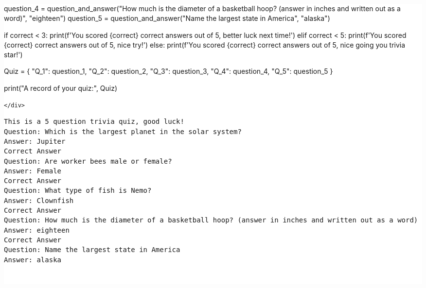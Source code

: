 <span class="n">question_4</span> <span class="o">=</span> <span class="n">question_and_answer</span><span class="p">(</span><span class="s2">&quot;How much is the diameter of a basketball hoop? (answer in inches and written out as a word)&quot;</span><span class="p">,</span> <span class="s2">&quot;eighteen&quot;</span><span class="p">)</span>
<span class="n">question_5</span> <span class="o">=</span> <span class="n">question_and_answer</span><span class="p">(</span><span class="s2">&quot;Name the largest state in America&quot;</span><span class="p">,</span> <span class="s2">&quot;alaska&quot;</span><span class="p">)</span>

<span class="k">if</span> <span class="n">correct</span> <span class="o">&lt;</span> <span class="mi">3</span><span class="p">:</span>
    <span class="nb">print</span><span class="p">(</span><span class="sa">f</span><span class="s1">&#39;You scored </span><span class="si">{</span><span class="n">correct</span><span class="si">}</span><span class="s1"> correct answers out of 5, better luck next time!&#39;</span><span class="p">)</span>
<span class="k">elif</span> <span class="n">correct</span> <span class="o">&lt;</span> <span class="mi">5</span><span class="p">:</span>
    <span class="nb">print</span><span class="p">(</span><span class="sa">f</span><span class="s1">&#39;You scored </span><span class="si">{</span><span class="n">correct</span><span class="si">}</span><span class="s1"> correct answers out of 5, nice try!&#39;</span><span class="p">)</span>
<span class="k">else</span><span class="p">:</span> 
    <span class="nb">print</span><span class="p">(</span><span class="sa">f</span><span class="s1">&#39;You scored </span><span class="si">{</span><span class="n">correct</span><span class="si">}</span><span class="s1"> correct answers out of 5, nice going you trivia star!&#39;</span><span class="p">)</span>

<span class="n">Quiz</span> <span class="o">=</span> <span class="p">{</span>
    <span class="s2">&quot;Q_1&quot;</span><span class="p">:</span> <span class="n">question_1</span><span class="p">,</span>
    <span class="s2">&quot;Q_2&quot;</span><span class="p">:</span> <span class="n">question_2</span><span class="p">,</span>
    <span class="s2">&quot;Q_3&quot;</span><span class="p">:</span> <span class="n">question_3</span><span class="p">,</span>
    <span class="s2">&quot;Q_4&quot;</span><span class="p">:</span> <span class="n">question_4</span><span class="p">,</span>
    <span class="s2">&quot;Q_5&quot;</span><span class="p">:</span> <span class="n">question_5</span>
<span class="p">}</span>

<span class="nb">print</span><span class="p">(</span><span class="s2">&quot;A record of your quiz:&quot;</span><span class="p">,</span> <span class="n">Quiz</span><span class="p">)</span>
</pre></div>

    </div>
</div>
</div>

<div class="output_wrapper">
<div class="output">

<div class="output_area">

<div class="output_subarea output_stream output_stdout output_text">
<pre>This is a 5 question trivia quiz, good luck!
Question: Which is the largest planet in the solar system?
Answer: Jupiter
Correct Answer
Question: Are worker bees male or female?
Answer: Female
Correct Answer
Question: What type of fish is Nemo?
Answer: Clownfish
Correct Answer
Question: How much is the diameter of a basketball hoop? (answer in inches and written out as a word)
Answer: eighteen
Correct Answer
Question: Name the largest state in America
Answer: alaska